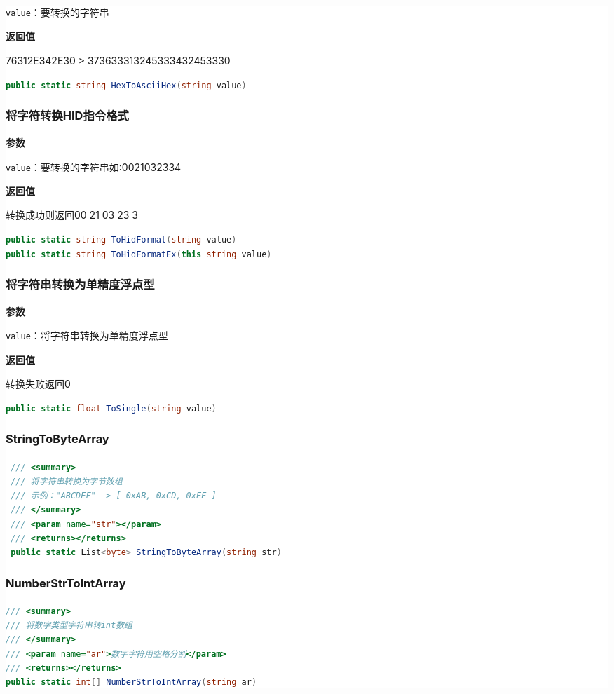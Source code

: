 `value`：要转换的字符串

**返回值**

76312E342E30 > 373633313245333432453330

```cs
public static string HexToAsciiHex(string value)
```

### 将字符转换HID指令格式

**参数**

`value`：要转换的字符串如:0021032334

**返回值**

转换成功则返回00 21 03 23 3

```csharp
public static string ToHidFormat(string value)   
public static string ToHidFormatEx(this string value)
```

### 将字符串转换为单精度浮点型

**参数**

`value`：将字符串转换为单精度浮点型

**返回值**

转换失败返回0

```csharp
public static float ToSingle(string value)
```



### StringToByteArray

```csharp
 /// <summary>
 /// 将字符串转换为字节数组
 /// 示例："ABCDEF" -> [ 0xAB, 0xCD, 0xEF ]
 /// </summary>
 /// <param name="str"></param>
 /// <returns></returns>
 public static List<byte> StringToByteArray(string str)
```

### NumberStrToIntArray

```csharp
/// <summary>
/// 将数字类型字符串转int数组
/// </summary>
/// <param name="ar">数字字符用空格分割</param>
/// <returns></returns>
public static int[] NumberStrToIntArray(string ar)
```
